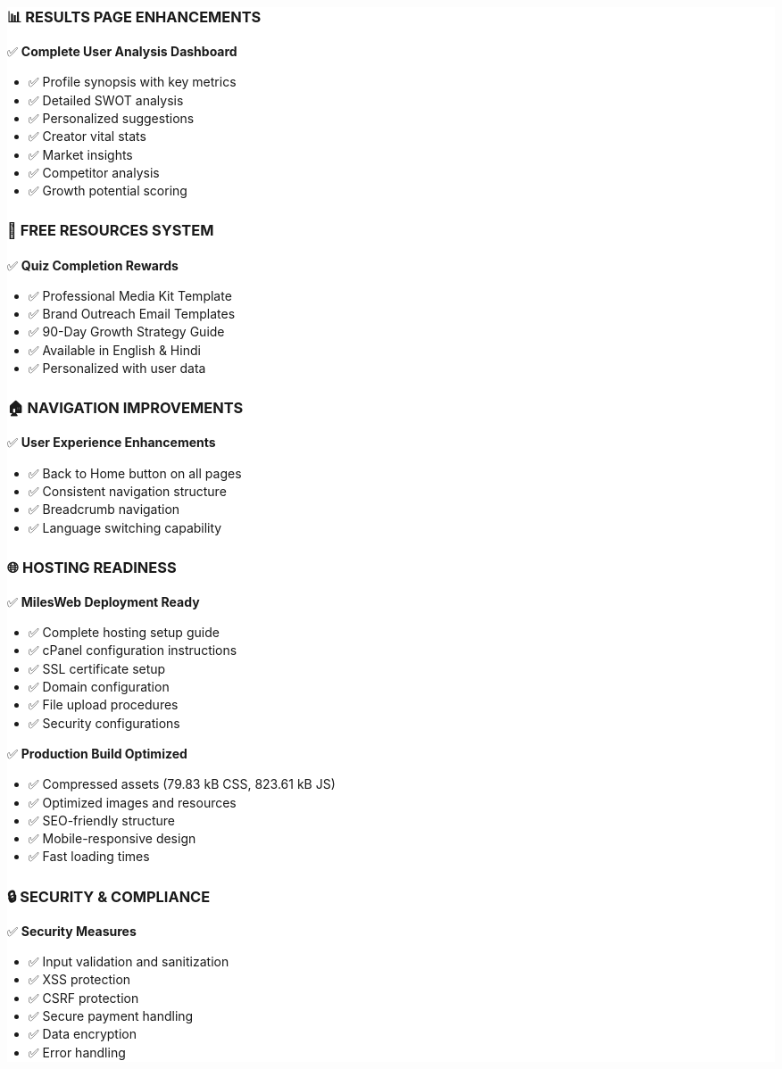 ### 📊 **RESULTS PAGE ENHANCEMENTS**

✅ **Complete User Analysis Dashboard**

- ✅ Profile synopsis with key metrics
- ✅ Detailed SWOT analysis
- ✅ Personalized suggestions
- ✅ Creator vital stats
- ✅ Market insights
- ✅ Competitor analysis
- ✅ Growth potential scoring

### 🎁 **FREE RESOURCES SYSTEM**

✅ **Quiz Completion Rewards**

- ✅ Professional Media Kit Template
- ✅ Brand Outreach Email Templates
- ✅ 90-Day Growth Strategy Guide
- ✅ Available in English & Hindi
- ✅ Personalized with user data

### 🏠 **NAVIGATION IMPROVEMENTS**

✅ **User Experience Enhancements**

- ✅ Back to Home button on all pages
- ✅ Consistent navigation structure
- ✅ Breadcrumb navigation
- ✅ Language switching capability

### 🌐 **HOSTING READINESS**

✅ **MilesWeb Deployment Ready**

- ✅ Complete hosting setup guide
- ✅ cPanel configuration instructions
- ✅ SSL certificate setup
- ✅ Domain configuration
- ✅ File upload procedures
- ✅ Security configurations

✅ **Production Build Optimized**

- ✅ Compressed assets (79.83 kB CSS, 823.61 kB JS)
- ✅ Optimized images and resources
- ✅ SEO-friendly structure
- ✅ Mobile-responsive design
- ✅ Fast loading times

### 🔒 **SECURITY & COMPLIANCE**

✅ **Security Measures**

- ✅ Input validation and sanitization
- ✅ XSS protection
- ✅ CSRF protection
- ✅ Secure payment handling
- ✅ Data encryption
- ✅ Error handling
